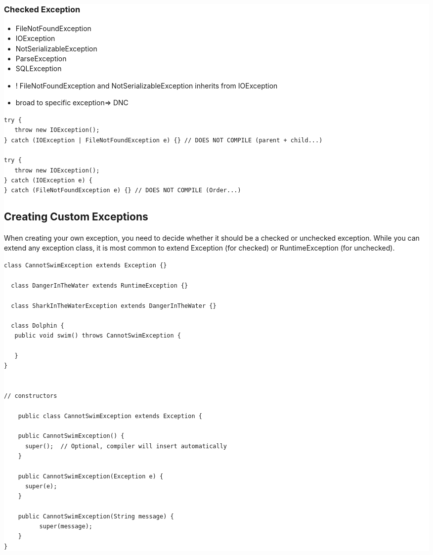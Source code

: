 ### Checked Exception
- FileNotFoundException
- IOException
- NotSerializableException
- ParseException
- SQLException

* ! FileNotFoundException and NotSerializableException inherits from IOException

- broad to specific exception=> DNC
```
try {
   throw new IOException();
} catch (IOException | FileNotFoundException e) {} // DOES NOT COMPILE (parent + child...)

try {
   throw new IOException();
} catch (IOException e) {
} catch (FileNotFoundException e) {} // DOES NOT COMPILE (Order...)
```


## Creating Custom Exceptions

When creating your own exception, you need to decide whether it should be a checked or unchecked exception. While you can extend any exception class, it is most common to extend Exception (for checked) or RuntimeException (for unchecked).  

```
class CannotSwimException extends Exception {}

  class DangerInTheWater extends RuntimeException {}

  class SharkInTheWaterException extends DangerInTheWater {}

  class Dolphin {
   public void swim() throws CannotSwimException {

   }
}


// constructors

    public class CannotSwimException extends Exception {

    public CannotSwimException() {
      super();  // Optional, compiler will insert automatically
    }

    public CannotSwimException(Exception e) {
      super(e);
    }

    public CannotSwimException(String message) {
          super(message);
    }
}
```

